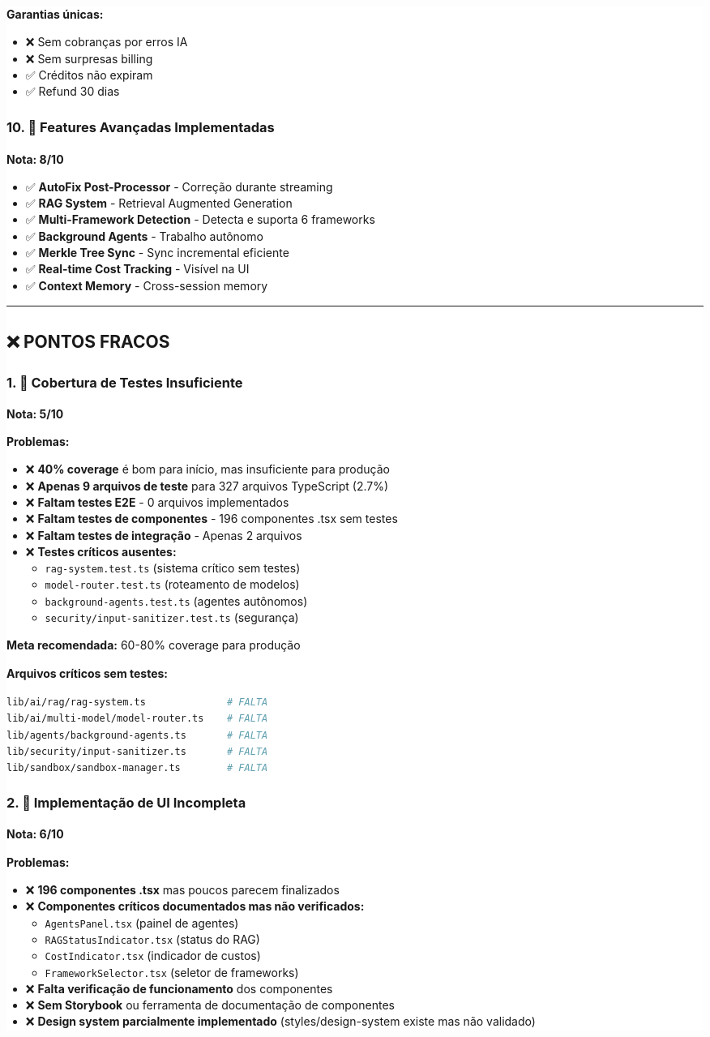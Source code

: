 **Garantias únicas:**
- ❌ Sem cobranças por erros IA
- ❌ Sem surpresas billing
- ✅ Créditos não expiram
- ✅ Refund 30 dias

### 10. 🔄 Features Avançadas Implementadas

**Nota: 8/10**

- ✅ **AutoFix Post-Processor** - Correção durante streaming
- ✅ **RAG System** - Retrieval Augmented Generation
- ✅ **Multi-Framework Detection** - Detecta e suporta 6 frameworks
- ✅ **Background Agents** - Trabalho autônomo
- ✅ **Merkle Tree Sync** - Sync incremental eficiente
- ✅ **Real-time Cost Tracking** - Visível na UI
- ✅ **Context Memory** - Cross-session memory

---

## ❌ PONTOS FRACOS

### 1. 🧪 Cobertura de Testes Insuficiente

**Nota: 5/10**

**Problemas:**
- ❌ **40% coverage** é bom para início, mas insuficiente para produção
- ❌ **Apenas 9 arquivos de teste** para 327 arquivos TypeScript (2.7%)
- ❌ **Faltam testes E2E** - 0 arquivos implementados
- ❌ **Faltam testes de componentes** - 196 componentes .tsx sem testes
- ❌ **Faltam testes de integração** - Apenas 2 arquivos
- ❌ **Testes críticos ausentes:**
  - `rag-system.test.ts` (sistema crítico sem testes)
  - `model-router.test.ts` (roteamento de modelos)
  - `background-agents.test.ts` (agentes autônomos)
  - `security/input-sanitizer.test.ts` (segurança)

**Meta recomendada:** 60-80% coverage para produção

**Arquivos críticos sem testes:**
```bash
lib/ai/rag/rag-system.ts              # FALTA
lib/ai/multi-model/model-router.ts    # FALTA
lib/agents/background-agents.ts       # FALTA
lib/security/input-sanitizer.ts       # FALTA
lib/sandbox/sandbox-manager.ts        # FALTA
```

### 2. 🎨 Implementação de UI Incompleta

**Nota: 6/10**

**Problemas:**
- ❌ **196 componentes .tsx** mas poucos parecem finalizados
- ❌ **Componentes críticos documentados mas não verificados:**
  - `AgentsPanel.tsx` (painel de agentes)
  - `RAGStatusIndicator.tsx` (status do RAG)
  - `CostIndicator.tsx` (indicador de custos)
  - `FrameworkSelector.tsx` (seletor de frameworks)
- ❌ **Falta verificação de funcionamento** dos componentes
- ❌ **Sem Storybook** ou ferramenta de documentação de componentes
- ❌ **Design system parcialmente implementado** (styles/design-system existe mas não validado)
